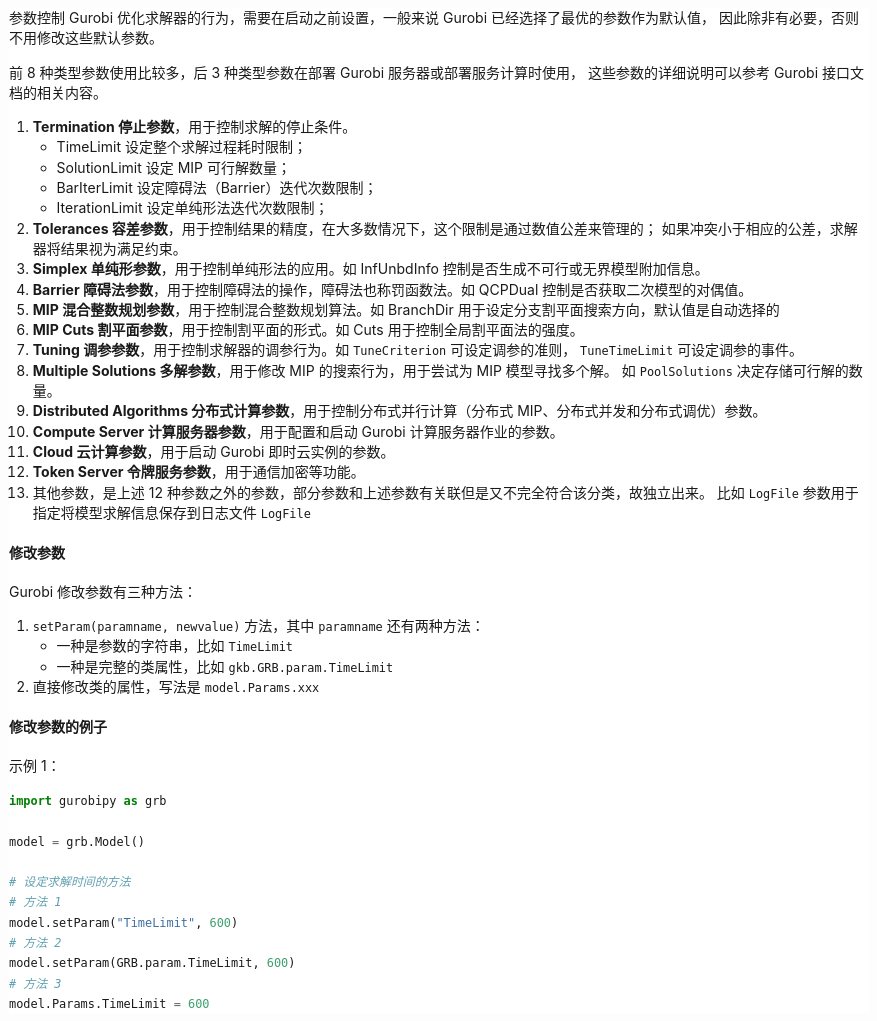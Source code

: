 参数控制 Gurobi 优化求解器的行为，需要在启动之前设置，一般来说 Gurobi 已经选择了最优的参数作为默认值，
因此除非有必要，否则不用修改这些默认参数。

前 8 种类型参数使用比较多，后 3 种类型参数在部署 Gurobi 服务器或部署服务计算时使用，
这些参数的详细说明可以参考 Gurobi 接口文档的相关内容。

1. **Termination 停止参数**，用于控制求解的停止条件。
    - TimeLimit 设定整个求解过程耗时限制；
    - SolutionLimit 设定 MIP 可行解数量；
    - BarIterLimit 设定障碍法（Barrier）迭代次数限制；
    - IterationLimit 设定单纯形法迭代次数限制；
2. **Tolerances 容差参数**，用于控制结果的精度，在大多数情况下，这个限制是通过数值公差来管理的；
   如果冲突小于相应的公差，求解器将结果视为满足约束。
3. **Simplex 单纯形参数**，用于控制单纯形法的应用。如 InfUnbdInfo 控制是否生成不可行或无界模型附加信息。
4. **Barrier 障碍法参数**，用于控制障碍法的操作，障碍法也称罚函数法。如 QCPDual 控制是否获取二次模型的对偶值。
5. **MIP 混合整数规划参数**，用于控制混合整数规划算法。如 BranchDir 用于设定分支割平面搜索方向，默认值是自动选择的
6. **MIP Cuts 割平面参数**，用于控制割平面的形式。如 Cuts 用于控制全局割平面法的强度。
7. **Tuning 调参参数**，用于控制求解器的调参行为。如 `TuneCriterion` 可设定调参的准则，
   `TuneTimeLimit` 可设定调参的事件。
8. **Multiple Solutions 多解参数**，用于修改 MIP 的搜索行为，用于尝试为 MIP 模型寻找多个解。
   如 `PoolSolutions` 决定存储可行解的数量。
9.  **Distributed Algorithms 分布式计算参数**，用于控制分布式并行计算（分布式 MIP、分布式并发和分布式调优）参数。
10. **Compute Server 计算服务器参数**，用于配置和启动 Gurobi 计算服务器作业的参数。
11. **Cloud 云计算参数**，用于启动 Gurobi 即时云实例的参数。
12. **Token Server 令牌服务参数**，用于通信加密等功能。
13. 其他参数，是上述 12 种参数之外的参数，部分参数和上述参数有关联但是又不完全符合该分类，故独立出来。
    比如 `LogFile` 参数用于指定将模型求解信息保存到日志文件 `LogFile`

#### 修改参数

Gurobi 修改参数有三种方法：

1. `setParam(paramname, newvalue)` 方法，其中 `paramname` 还有两种方法：
    - 一种是参数的字符串，比如 `TimeLimit`
    - 一种是完整的类属性，比如 `gkb.GRB.param.TimeLimit`
2. 直接修改类的属性，写法是 `model.Params.xxx`

#### 修改参数的例子

示例 1：

```python
import gurobipy as grb

model = grb.Model()

# 设定求解时间的方法
# 方法 1
model.setParam("TimeLimit", 600)
# 方法 2
model.setParam(GRB.param.TimeLimit, 600)
# 方法 3
model.Params.TimeLimit = 600
```
